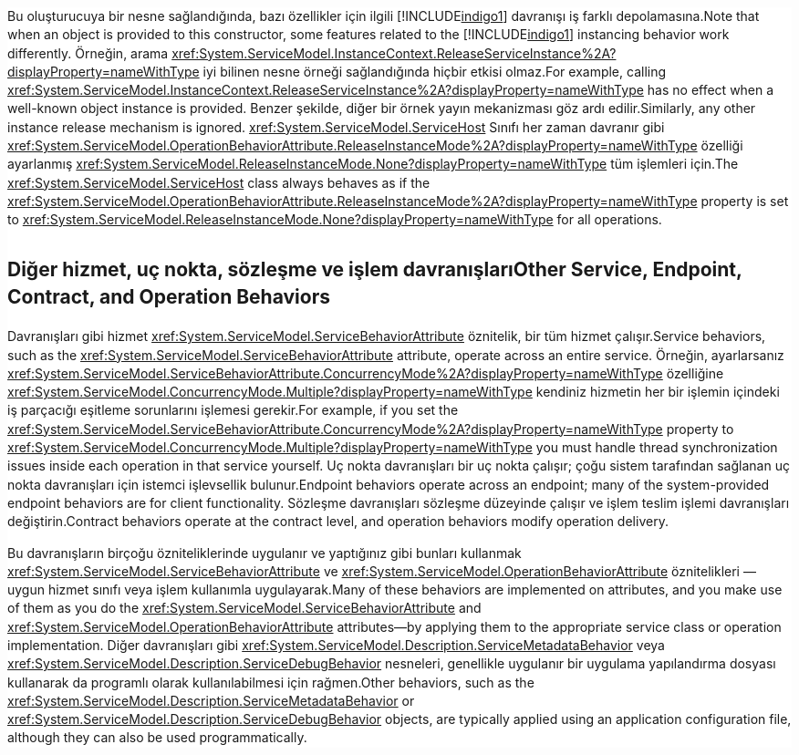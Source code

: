  <span data-ttu-id="c31f8-142">Bu oluşturucuya bir nesne sağlandığında, bazı özellikler için ilgili [!INCLUDE[indigo1](../../../includes/indigo1-md.md)] davranışı iş farklı depolamasına.</span><span class="sxs-lookup"><span data-stu-id="c31f8-142">Note that when an object is provided to this constructor, some features related to the [!INCLUDE[indigo1](../../../includes/indigo1-md.md)] instancing behavior work differently.</span></span> <span data-ttu-id="c31f8-143">Örneğin, arama <xref:System.ServiceModel.InstanceContext.ReleaseServiceInstance%2A?displayProperty=nameWithType> iyi bilinen nesne örneği sağlandığında hiçbir etkisi olmaz.</span><span class="sxs-lookup"><span data-stu-id="c31f8-143">For example, calling <xref:System.ServiceModel.InstanceContext.ReleaseServiceInstance%2A?displayProperty=nameWithType> has no effect when a well-known object instance is provided.</span></span> <span data-ttu-id="c31f8-144">Benzer şekilde, diğer bir örnek yayın mekanizması göz ardı edilir.</span><span class="sxs-lookup"><span data-stu-id="c31f8-144">Similarly, any other instance release mechanism is ignored.</span></span> <span data-ttu-id="c31f8-145"><xref:System.ServiceModel.ServiceHost> Sınıfı her zaman davranır gibi <xref:System.ServiceModel.OperationBehaviorAttribute.ReleaseInstanceMode%2A?displayProperty=nameWithType> özelliği ayarlanmış <xref:System.ServiceModel.ReleaseInstanceMode.None?displayProperty=nameWithType> tüm işlemleri için.</span><span class="sxs-lookup"><span data-stu-id="c31f8-145">The <xref:System.ServiceModel.ServiceHost> class always behaves as if the <xref:System.ServiceModel.OperationBehaviorAttribute.ReleaseInstanceMode%2A?displayProperty=nameWithType> property is set to <xref:System.ServiceModel.ReleaseInstanceMode.None?displayProperty=nameWithType> for all operations.</span></span>  
  
## <a name="other-service-endpoint-contract-and-operation-behaviors"></a><span data-ttu-id="c31f8-146">Diğer hizmet, uç nokta, sözleşme ve işlem davranışları</span><span class="sxs-lookup"><span data-stu-id="c31f8-146">Other Service, Endpoint, Contract, and Operation Behaviors</span></span>  
 <span data-ttu-id="c31f8-147">Davranışları gibi hizmet <xref:System.ServiceModel.ServiceBehaviorAttribute> öznitelik, bir tüm hizmet çalışır.</span><span class="sxs-lookup"><span data-stu-id="c31f8-147">Service behaviors, such as the <xref:System.ServiceModel.ServiceBehaviorAttribute> attribute, operate across an entire service.</span></span> <span data-ttu-id="c31f8-148">Örneğin, ayarlarsanız <xref:System.ServiceModel.ServiceBehaviorAttribute.ConcurrencyMode%2A?displayProperty=nameWithType> özelliğine <xref:System.ServiceModel.ConcurrencyMode.Multiple?displayProperty=nameWithType> kendiniz hizmetin her bir işlemin içindeki iş parçacığı eşitleme sorunlarını işlemesi gerekir.</span><span class="sxs-lookup"><span data-stu-id="c31f8-148">For example, if you set the <xref:System.ServiceModel.ServiceBehaviorAttribute.ConcurrencyMode%2A?displayProperty=nameWithType> property to <xref:System.ServiceModel.ConcurrencyMode.Multiple?displayProperty=nameWithType> you must handle thread synchronization issues inside each operation in that service yourself.</span></span> <span data-ttu-id="c31f8-149">Uç nokta davranışları bir uç nokta çalışır; çoğu sistem tarafından sağlanan uç nokta davranışları için istemci işlevsellik bulunur.</span><span class="sxs-lookup"><span data-stu-id="c31f8-149">Endpoint behaviors operate across an endpoint; many of the system-provided endpoint behaviors are for client functionality.</span></span> <span data-ttu-id="c31f8-150">Sözleşme davranışları sözleşme düzeyinde çalışır ve işlem teslim işlemi davranışları değiştirin.</span><span class="sxs-lookup"><span data-stu-id="c31f8-150">Contract behaviors operate at the contract level, and operation behaviors modify operation delivery.</span></span>  
  
 <span data-ttu-id="c31f8-151">Bu davranışların birçoğu özniteliklerinde uygulanır ve yaptığınız gibi bunları kullanmak <xref:System.ServiceModel.ServiceBehaviorAttribute> ve <xref:System.ServiceModel.OperationBehaviorAttribute> öznitelikleri — uygun hizmet sınıfı veya işlem kullanımla uygulayarak.</span><span class="sxs-lookup"><span data-stu-id="c31f8-151">Many of these behaviors are implemented on attributes, and you make use of them as you do the <xref:System.ServiceModel.ServiceBehaviorAttribute> and <xref:System.ServiceModel.OperationBehaviorAttribute> attributes—by applying them to the appropriate service class or operation implementation.</span></span> <span data-ttu-id="c31f8-152">Diğer davranışları gibi <xref:System.ServiceModel.Description.ServiceMetadataBehavior> veya <xref:System.ServiceModel.Description.ServiceDebugBehavior> nesneleri, genellikle uygulanır bir uygulama yapılandırma dosyası kullanarak da programlı olarak kullanılabilmesi için rağmen.</span><span class="sxs-lookup"><span data-stu-id="c31f8-152">Other behaviors, such as the <xref:System.ServiceModel.Description.ServiceMetadataBehavior> or <xref:System.ServiceModel.Description.ServiceDebugBehavior> objects, are typically applied using an application configuration file, although they can also be used programmatically.</span></span>  
  